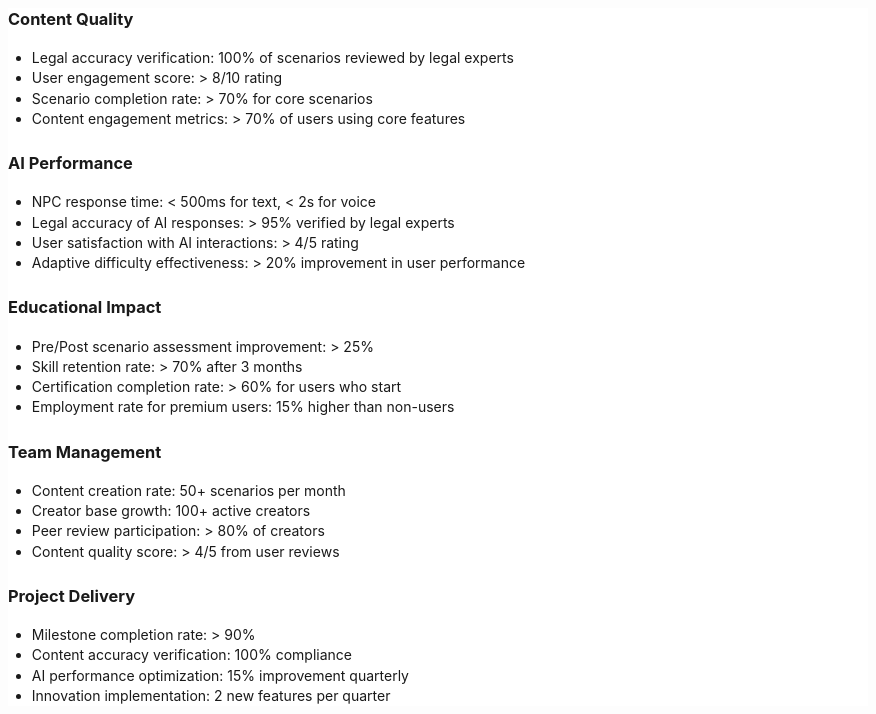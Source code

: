 ### Content Quality
- Legal accuracy verification: 100% of scenarios reviewed by legal experts
- User engagement score: > 8/10 rating
- Scenario completion rate: > 70% for core scenarios
- Content engagement metrics: > 70% of users using core features

### AI Performance
- NPC response time: < 500ms for text, < 2s for voice
- Legal accuracy of AI responses: > 95% verified by legal experts
- User satisfaction with AI interactions: > 4/5 rating
- Adaptive difficulty effectiveness: > 20% improvement in user performance

### Educational Impact
- Pre/Post scenario assessment improvement: > 25%
- Skill retention rate: > 70% after 3 months
- Certification completion rate: > 60% for users who start
- Employment rate for premium users: 15% higher than non-users

### Team Management
- Content creation rate: 50+ scenarios per month
- Creator base growth: 100+ active creators
- Peer review participation: > 80% of creators
- Content quality score: > 4/5 from user reviews

### Project Delivery
- Milestone completion rate: > 90%
- Content accuracy verification: 100% compliance
- AI performance optimization: 15% improvement quarterly
- Innovation implementation: 2 new features per quarter